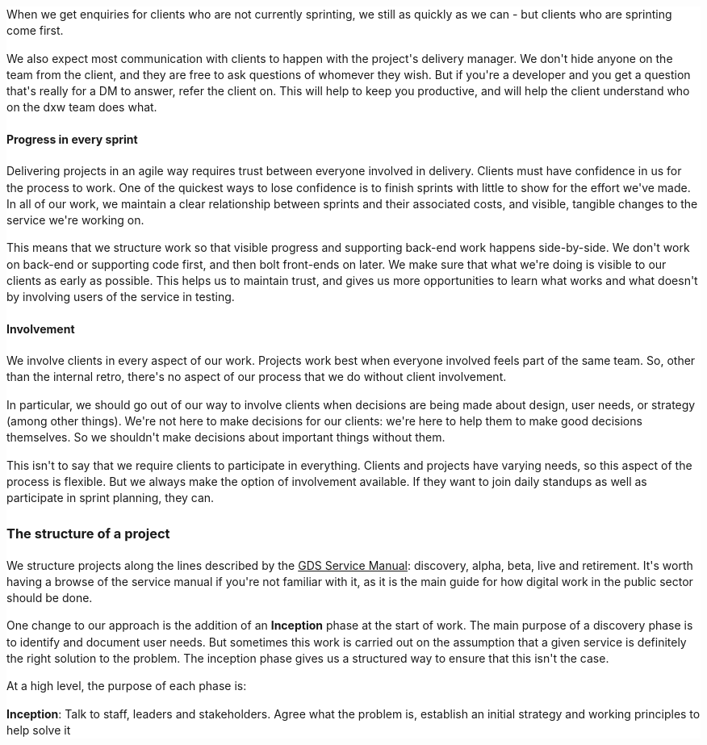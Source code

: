 When we get enquiries for clients who are not currently sprinting, we still as quickly as we can - but clients who are sprinting come first.

We also expect most communication with clients to happen with the project's delivery manager. We don't hide anyone on the team from the client, and they are free to ask questions of whomever they wish. But if you're a developer and you get a question that's really for a DM to answer, refer the client on. This will help to keep you productive, and will help the client understand who on the dxw team does what.


#### Progress in every sprint
Delivering projects in an agile way requires trust between everyone involved in delivery. Clients must have confidence in us for the process to work. One of the quickest ways to lose confidence is to finish sprints with little to show for the effort we've made. In all of our work, we maintain a clear relationship between sprints and their associated costs, and visible, tangible changes to the service we're working on.

This means that we structure work so that visible progress and supporting back-end work happens side-by-side. We don't work on back-end or supporting code first, and then bolt front-ends on later. We make sure that what we're doing is visible to our clients as early as possible. This helps us to maintain trust, and gives us more opportunities to learn what works and what doesn't by involving users of the service in testing.

#### Involvement
We involve clients in every aspect of our work. Projects work best when everyone involved feels part of the same team. So, other than the internal retro, there's no aspect of our process that we do without client involvement.

In particular, we should go out of our way to involve clients when decisions are being made about design, user needs, or strategy (among other things). We're not here to make decisions for our clients: we're here to help them to make good decisions themselves. So we shouldn't make decisions about important things without them.

This isn't to say that we require clients to participate in everything. Clients and projects have varying needs, so this aspect of the process is flexible. But we always make the option of involvement available. If they want to join daily standups as well as participate in sprint planning, they can.


### The structure of a project
We structure projects along the lines described by the [GDS Service Manual](https://www.gov.uk/service-manual): discovery, alpha, beta, live and retirement. It's worth having a browse of the service manual if you're not familiar with it, as it is the main guide for how digital work in the public sector should be done.

One change to our approach is the addition of an **Inception** phase at the start of work. The main purpose of a discovery phase is to identify and document user needs. But sometimes this work is carried out on the assumption that a given service is definitely the right solution to the problem. The inception phase gives us a structured way to ensure that this isn't the case.

At a high level, the purpose of each phase is:

**Inception**: Talk to staff, leaders and stakeholders. Agree what the problem is, establish an initial strategy and working principles to help solve it
